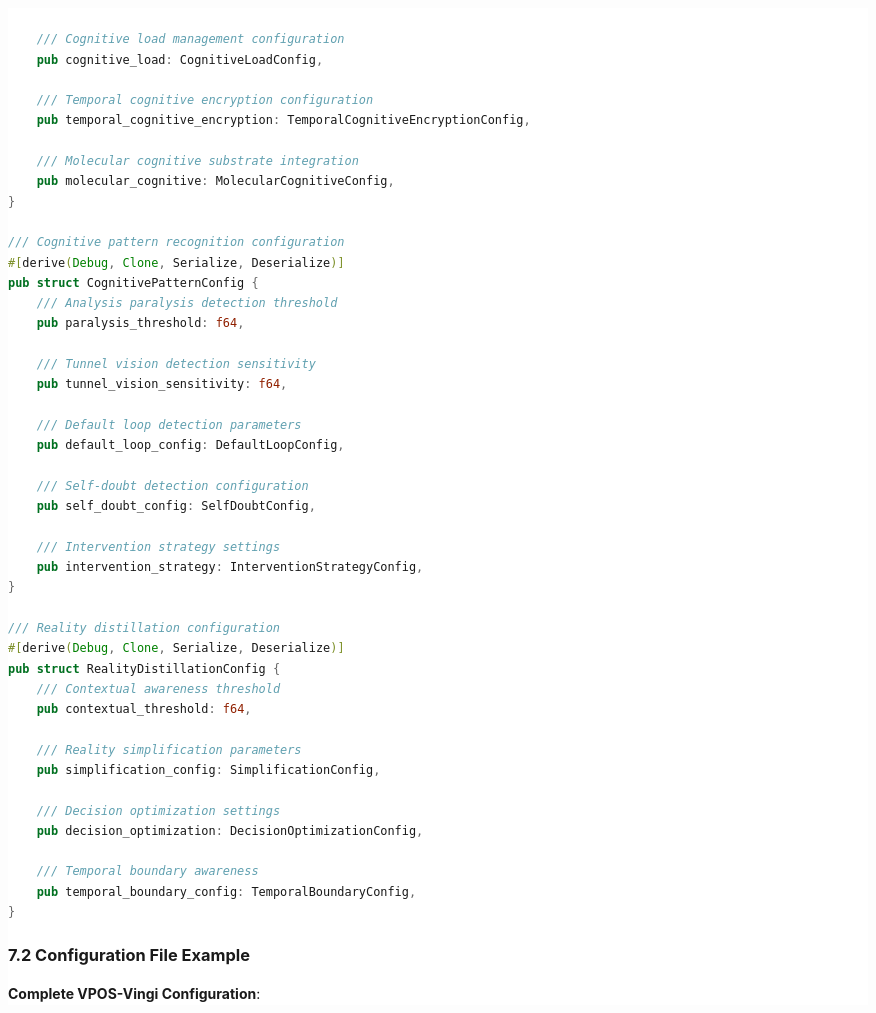 ```rust
    
    /// Cognitive load management configuration
    pub cognitive_load: CognitiveLoadConfig,
    
    /// Temporal cognitive encryption configuration
    pub temporal_cognitive_encryption: TemporalCognitiveEncryptionConfig,
    
    /// Molecular cognitive substrate integration
    pub molecular_cognitive: MolecularCognitiveConfig,
}

/// Cognitive pattern recognition configuration
#[derive(Debug, Clone, Serialize, Deserialize)]
pub struct CognitivePatternConfig {
    /// Analysis paralysis detection threshold
    pub paralysis_threshold: f64,
    
    /// Tunnel vision detection sensitivity
    pub tunnel_vision_sensitivity: f64,
    
    /// Default loop detection parameters
    pub default_loop_config: DefaultLoopConfig,
    
    /// Self-doubt detection configuration
    pub self_doubt_config: SelfDoubtConfig,
    
    /// Intervention strategy settings
    pub intervention_strategy: InterventionStrategyConfig,
}

/// Reality distillation configuration
#[derive(Debug, Clone, Serialize, Deserialize)]
pub struct RealityDistillationConfig {
    /// Contextual awareness threshold
    pub contextual_threshold: f64,
    
    /// Reality simplification parameters
    pub simplification_config: SimplificationConfig,
    
    /// Decision optimization settings
    pub decision_optimization: DecisionOptimizationConfig,
    
    /// Temporal boundary awareness
    pub temporal_boundary_config: TemporalBoundaryConfig,
}
```

### 7.2 Configuration File Example

**Complete VPOS-Vingi Configuration**:
